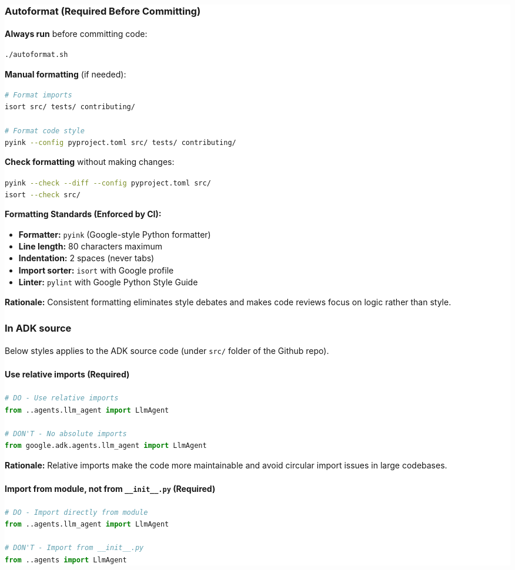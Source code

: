 ### Autoformat (Required Before Committing)

**Always run** before committing code:
```bash
./autoformat.sh
```

**Manual formatting** (if needed):
```bash
# Format imports
isort src/ tests/ contributing/

# Format code style
pyink --config pyproject.toml src/ tests/ contributing/
```

**Check formatting** without making changes:
```bash
pyink --check --diff --config pyproject.toml src/
isort --check src/
```

**Formatting Standards (Enforced by CI):**
- **Formatter:** `pyink` (Google-style Python formatter)
- **Line length:** 80 characters maximum
- **Indentation:** 2 spaces (never tabs)
- **Import sorter:** `isort` with Google profile
- **Linter:** `pylint` with Google Python Style Guide

**Rationale:** Consistent formatting eliminates style debates and makes code reviews focus on logic rather than style.

### In ADK source

Below styles applies to the ADK source code (under `src/` folder of the Github repo).

#### Use relative imports (Required)

```python
# DO - Use relative imports
from ..agents.llm_agent import LlmAgent

# DON'T - No absolute imports
from google.adk.agents.llm_agent import LlmAgent
```

**Rationale:** Relative imports make the code more maintainable and avoid circular import issues in large codebases.

#### Import from module, not from `__init__.py` (Required)

```python
# DO - Import directly from module
from ..agents.llm_agent import LlmAgent

# DON'T - Import from __init__.py
from ..agents import LlmAgent
```
